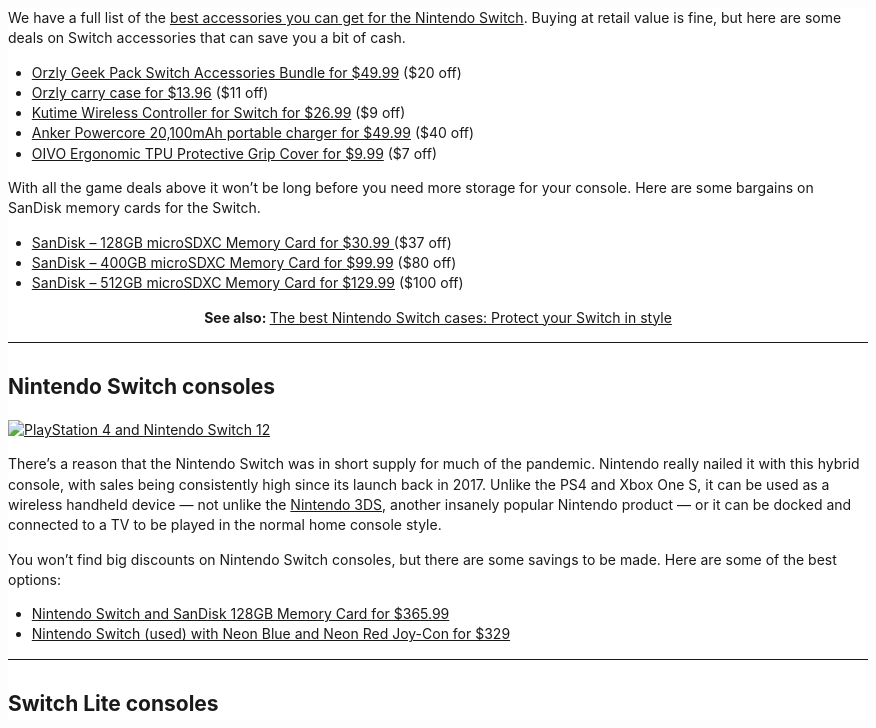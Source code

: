 <p>We have a full list of the <a href="https://www.androidauthority.com/nintendo-switch-accessories-1106194/">best accessories you can get for the Nintendo Switch</a>. Buying at retail value is fine, but here are some deals on Switch accessories that can save you a bit of cash.</p>
<ul>
<li><a href="http://tyvm.ly/ZSvdzF">Orzly Geek Pack Switch Accessories Bundle for $49.99</a> ($20 off)</li>
<li><a href="http://tyvm.ly/aODQ8NJ">Orzly carry case for $13.96</a> ($11 off)</li>
<li><a href="http://tyvm.ly/nYFTtD">Kutime Wireless Controller for Switch for $26.99</a> ($9 off)</li>
<li><a href="https://shop-links.co/1731839785521501697">Anker Powercore 20,100mAh portable charger for $49.99</a> ($40 off)</li>
<li><a href="http://tyvm.ly/WFK4zw">OIVO Ergonomic TPU Protective Grip Cover for $9.99</a> ($7 off)</li>
</ul>
<p>With all the game deals above it won&#8217;t be long before you need more storage for your console. Here are some bargains on SanDisk memory cards for the Switch.</p>
<ul>
<li><a href="https://shop-links.co/1730731158584544452">SanDisk &#8211; 128GB microSDXC Memory Card for $30.99 </a>($37 off)</li>
<li><a href="https://shop-links.co/1730731206872176382">SanDisk &#8211; 400GB microSDXC Memory Card for $99.99</a> ($80 off)</li>
<li><a href="https://shop-links.co/1731839723996022222">SanDisk &#8211; 512GB microSDXC Memory Card for $129.99</a> ($100 off)</li>
</ul>
<p style="text-align: center;"><strong>See also: </strong><a href="https://www.androidauthority.com/best-nintendo-switch-cases-1143187/">The best Nintendo Switch cases: Protect your Switch in style</a><strong><br />
</strong></p>
<hr>
<h2 id="switch">Nintendo Switch consoles</h2>
<p><a href="https://click.linksynergy.com/deeplink?id=YHDTgDSCjsc&amp;mid=24348&amp;u1=matt.horne&amp;murl=https%3A%2F%2Fwww.gamestop.com%2Fvideo-games%2Fswitch%2Fconsoles%2Fproducts%2Fnintendo-switch-with-gray-joy-con%2F10141820.html%3Fcondition%3DPre-Owned"><img class="aligncenter wp-image-1101812 noname size-large aa-img" title="PlayStation 4 and Nintendo Switch 12" src="https://cdn57.androidauthority.net/wp-content/uploads/2020/04/PlayStation-4-and-Nintendo-Switch-12-1200x675.jpg" alt="PlayStation 4 and Nintendo Switch 12" width="1200" height="675" data-attachment-id="1101812" srcset="https://cdn57.androidauthority.net/wp-content/uploads/2020/04/PlayStation-4-and-Nintendo-Switch-12-1200x675.jpg 1200w, https://cdn57.androidauthority.net/wp-content/uploads/2020/04/PlayStation-4-and-Nintendo-Switch-12-300x170.jpg 300w, https://cdn57.androidauthority.net/wp-content/uploads/2020/04/PlayStation-4-and-Nintendo-Switch-12-768x432.jpg 768w, https://cdn57.androidauthority.net/wp-content/uploads/2020/04/PlayStation-4-and-Nintendo-Switch-12-16x9.jpg 16w, https://cdn57.androidauthority.net/wp-content/uploads/2020/04/PlayStation-4-and-Nintendo-Switch-12-32x18.jpg 32w, https://cdn57.androidauthority.net/wp-content/uploads/2020/04/PlayStation-4-and-Nintendo-Switch-12-28x16.jpg 28w, https://cdn57.androidauthority.net/wp-content/uploads/2020/04/PlayStation-4-and-Nintendo-Switch-12-56x32.jpg 56w, https://cdn57.androidauthority.net/wp-content/uploads/2020/04/PlayStation-4-and-Nintendo-Switch-12-64x36.jpg 64w, https://cdn57.androidauthority.net/wp-content/uploads/2020/04/PlayStation-4-and-Nintendo-Switch-12-712x400.jpg 712w, https://cdn57.androidauthority.net/wp-content/uploads/2020/04/PlayStation-4-and-Nintendo-Switch-12-1000x563.jpg 1000w, https://cdn57.androidauthority.net/wp-content/uploads/2020/04/PlayStation-4-and-Nintendo-Switch-12-792x446.jpg 792w, https://cdn57.androidauthority.net/wp-content/uploads/2020/04/PlayStation-4-and-Nintendo-Switch-12-1280x720.jpg 1280w, https://cdn57.androidauthority.net/wp-content/uploads/2020/04/PlayStation-4-and-Nintendo-Switch-12-840x472.jpg 840w, https://cdn57.androidauthority.net/wp-content/uploads/2020/04/PlayStation-4-and-Nintendo-Switch-12-1340x754.jpg 1340w, https://cdn57.androidauthority.net/wp-content/uploads/2020/04/PlayStation-4-and-Nintendo-Switch-12-770x433.jpg 770w, https://cdn57.androidauthority.net/wp-content/uploads/2020/04/PlayStation-4-and-Nintendo-Switch-12-356x200.jpg 356w, https://cdn57.androidauthority.net/wp-content/uploads/2020/04/PlayStation-4-and-Nintendo-Switch-12-675x380.jpg 675w, https://cdn57.androidauthority.net/wp-content/uploads/2020/04/PlayStation-4-and-Nintendo-Switch-12.jpg 1920w" sizes="(max-width: 1200px) 100vw, 1200px" /></p>
<div class="aa-img-source-credit"></div>
<p></a></p>
<p>There&#8217;s a reason that the Nintendo Switch was in short supply for much of the pandemic. Nintendo really nailed it with this hybrid console, with sales being consistently high since its launch back in 2017. Unlike the PS4 and Xbox One S, it can be used as a wireless handheld device — not unlike the <a href="https://www.androidauthority.com/best-handheld-consoles-1038300/">Nintendo 3DS</a>, another insanely popular Nintendo product — or it can be docked and connected to a TV to be played in the normal home console style.</p>
<p>You won&#8217;t find big discounts on Nintendo Switch consoles, but there are some savings to be made. Here are some of the best options:</p>
<ul>
<li><a href="http://tyvm.ly/txOAOlu">Nintendo Switch and SanDisk 128GB Memory Card for $365.99</a></li>
<li><a href="http://tyvm.ly/AXEtd0">Nintendo Switch (used) with Neon Blue and Neon Red Joy-Con for $329</a></li>
</ul>
<hr>
<h2 id="lite">Switch Lite consoles</h2>